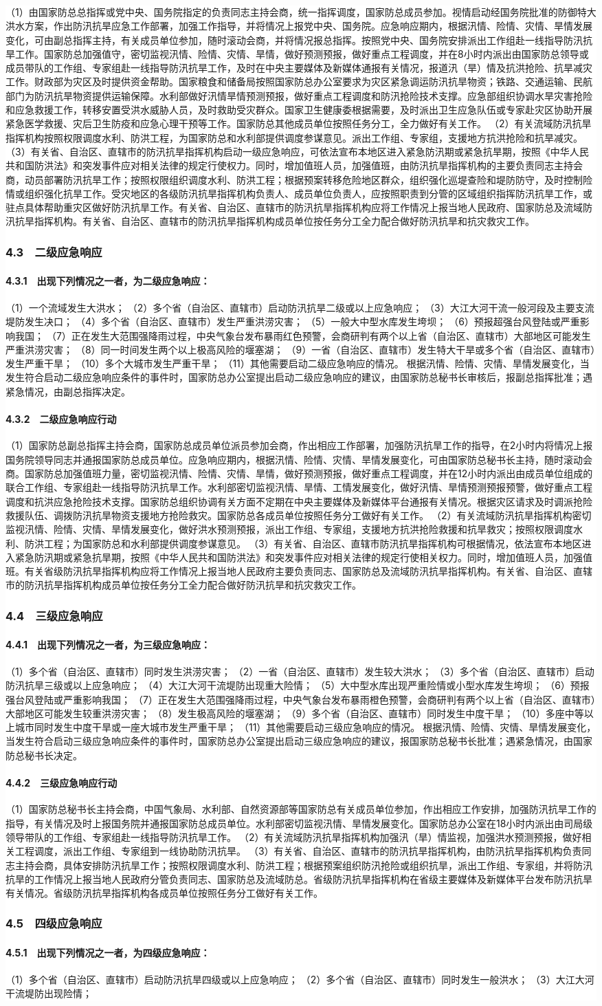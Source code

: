 （1）由国家防总总指挥或党中央、国务院指定的负责同志主持会商，统一指挥调度，国家防总成员参加。视情启动经国务院批准的防御特大洪水方案，作出防汛抗旱应急工作部署，加强工作指导，并将情况上报党中央、国务院。应急响应期内，根据汛情、险情、灾情、旱情发展变化，可由副总指挥主持，有关成员单位参加，随时滚动会商，并将情况报总指挥。按照党中央、国务院安排派出工作组赴一线指导防汛抗旱工作。国家防总加强值守，密切监视汛情、险情、灾情、旱情，做好预测预报，做好重点工程调度，并在8小时内派出由国家防总领导或成员带队的工作组、专家组赴一线指导防汛抗旱工作，及时在中央主要媒体及新媒体通报有关情况，报道汛（旱）情及抗洪抢险、抗旱减灾工作。财政部为灾区及时提供资金帮助。国家粮食和储备局按照国家防总办公室要求为灾区紧急调运防汛抗旱物资；铁路、交通运输、民航部门为防汛抗旱物资提供运输保障。水利部做好汛情旱情预测预报，做好重点工程调度和防汛抢险技术支撑。应急部组织协调水旱灾害抢险和应急救援工作，转移安置受洪水威胁人员，及时救助受灾群众。国家卫生健康委根据需要，及时派出卫生应急队伍或专家赴灾区协助开展紧急医学救援、灾后卫生防疫和应急心理干预等工作。国家防总其他成员单位按照任务分工，全力做好有关工作。
（2）有关流域防汛抗旱指挥机构按照权限调度水利、防洪工程，为国家防总和水利部提供调度参谋意见。派出工作组、专家组，支援地方抗洪抢险和抗旱减灾。
（3）有关省、自治区、直辖市的防汛抗旱指挥机构启动一级应急响应，可依法宣布本地区进入紧急防汛期或紧急抗旱期，按照《中华人民共和国防洪法》和突发事件应对相关法律的规定行使权力。同时，增加值班人员，加强值班，由防汛抗旱指挥机构的主要负责同志主持会商，动员部署防汛抗旱工作；按照权限组织调度水利、防洪工程；根据预案转移危险地区群众，组织强化巡堤查险和堤防防守，及时控制险情或组织强化抗旱工作。受灾地区的各级防汛抗旱指挥机构负责人、成员单位负责人，应按照职责到分管的区域组织指挥防汛抗旱工作，或驻点具体帮助重灾区做好防汛抗旱工作。有关省、自治区、直辖市的防汛抗旱指挥机构应将工作情况上报当地人民政府、国家防总及流域防汛抗旱指挥机构。有关省、自治区、直辖市的防汛抗旱指挥机构成员单位按任务分工全力配合做好防汛抗旱和抗灾救灾工作。
### 4.3　二级应急响应
#### 4.3.1　出现下列情况之一者，为二级应急响应：
（1）一个流域发生大洪水；
（2）多个省（自治区、直辖市）启动防汛抗旱二级或以上应急响应；
（3）大江大河干流一般河段及主要支流堤防发生决口；
（4）多个省（自治区、直辖市）发生严重洪涝灾害；
（5）一般大中型水库发生垮坝；
（6）预报超强台风登陆或严重影响我国；
（7）正在发生大范围强降雨过程，中央气象台发布暴雨红色预警，会商研判有两个以上省（自治区、直辖市）大部地区可能发生严重洪涝灾害；
（8）同一时间发生两个以上极高风险的堰塞湖；
（9）一省（自治区、直辖市）发生特大干旱或多个省（自治区、直辖市）发生严重干旱；
（10）多个大城市发生严重干旱；
（11）其他需要启动二级应急响应的情况。
根据汛情、险情、灾情、旱情发展变化，当发生符合启动二级应急响应条件的事件时，国家防总办公室提出启动二级应急响应的建议，由国家防总秘书长审核后，报副总指挥批准；遇紧急情况，由副总指挥决定。
#### 4.3.2　二级应急响应行动
（1）国家防总副总指挥主持会商，国家防总成员单位派员参加会商，作出相应工作部署，加强防汛抗旱工作的指导，在2小时内将情况上报国务院领导同志并通报国家防总成员单位。应急响应期内，根据汛情、险情、灾情、旱情发展变化，可由国家防总秘书长主持，随时滚动会商。国家防总加强值班力量，密切监视汛情、险情、灾情、旱情，做好预测预报，做好重点工程调度，并在12小时内派出由成员单位组成的联合工作组、专家组赴一线指导防汛抗旱工作。水利部密切监视汛情、旱情、工情发展变化，做好汛情、旱情预测预报预警，做好重点工程调度和抗洪应急抢险技术支撑。国家防总组织协调有关方面不定期在中央主要媒体及新媒体平台通报有关情况。根据灾区请求及时调派抢险救援队伍、调拨防汛抗旱物资支援地方抢险救灾。国家防总各成员单位按照任务分工做好有关工作。
（2）有关流域防汛抗旱指挥机构密切监视汛情、险情、灾情、旱情发展变化，做好洪水预测预报，派出工作组、专家组，支援地方抗洪抢险救援和抗旱救灾；按照权限调度水利、防洪工程；为国家防总和水利部提供调度参谋意见。
（3）有关省、自治区、直辖市防汛抗旱指挥机构可根据情况，依法宣布本地区进入紧急防汛期或紧急抗旱期，按照《中华人民共和国防洪法》和突发事件应对相关法律的规定行使相关权力。同时，增加值班人员，加强值班。有关省级防汛抗旱指挥机构应将工作情况上报当地人民政府主要负责同志、国家防总及流域防汛抗旱指挥机构。有关省、自治区、直辖市的防汛抗旱指挥机构成员单位按任务分工全力配合做好防汛抗旱和抗灾救灾工作。
### 4.4　三级应急响应
#### 4.4.1　出现下列情况之一者，为三级应急响应：
（1）多个省（自治区、直辖市）同时发生洪涝灾害；
（2）一省（自治区、直辖市）发生较大洪水；
（3）多个省（自治区、直辖市）启动防汛抗旱三级或以上应急响应；
（4）大江大河干流堤防出现重大险情；
（5）大中型水库出现严重险情或小型水库发生垮坝；
（6）预报强台风登陆或严重影响我国；
（7）正在发生大范围强降雨过程，中央气象台发布暴雨橙色预警，会商研判有两个以上省（自治区、直辖市）大部地区可能发生较重洪涝灾害；
（8）发生极高风险的堰塞湖；
（9）多个省（自治区、直辖市）同时发生中度干旱；
（10）多座中等以上城市同时发生中度干旱或一座大城市发生严重干旱；
（11）其他需要启动三级应急响应的情况。
根据汛情、险情、灾情、旱情发展变化，当发生符合启动三级应急响应条件的事件时，国家防总办公室提出启动三级应急响应的建议，报国家防总秘书长批准；遇紧急情况，由国家防总秘书长决定。
#### 4.4.2　三级应急响应行动
（1）国家防总秘书长主持会商，中国气象局、水利部、自然资源部等国家防总有关成员单位参加，作出相应工作安排，加强防汛抗旱工作的指导，有关情况及时上报国务院并通报国家防总成员单位。水利部密切监视汛情、旱情发展变化。国家防总办公室在18小时内派出由司局级领导带队的工作组、专家组赴一线指导防汛抗旱工作。
（2）有关流域防汛抗旱指挥机构加强汛（旱）情监视，加强洪水预测预报，做好相关工程调度，派出工作组、专家组到一线协助防汛抗旱。
（3）有关省、自治区、直辖市的防汛抗旱指挥机构，由防汛抗旱指挥机构负责同志主持会商，具体安排防汛抗旱工作；按照权限调度水利、防洪工程；根据预案组织防汛抢险或组织抗旱，派出工作组、专家组，并将防汛抗旱的工作情况上报当地人民政府分管负责同志、国家防总及流域防总。省级防汛抗旱指挥机构在省级主要媒体及新媒体平台发布防汛抗旱有关情况。省级防汛抗旱指挥机构各成员单位按照任务分工做好有关工作。
### 4.5　四级应急响应
#### 4.5.1　出现下列情况之一者，为四级应急响应：
（1）多个省（自治区、直辖市）启动防汛抗旱四级或以上应急响应；
（2）多个省（自治区、直辖市）同时发生一般洪水；
（3）大江大河干流堤防出现险情；